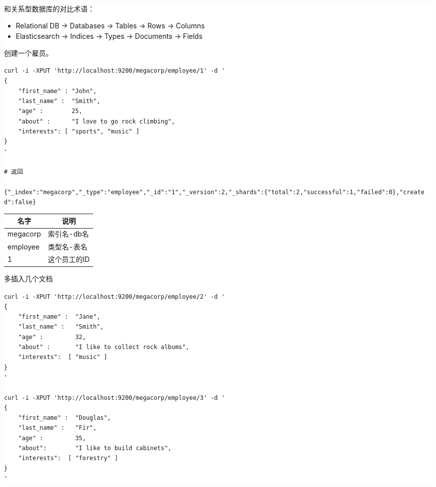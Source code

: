 和关系型数据库的对比术语：

+ Relational DB -> Databases -> Tables -> Rows -> Columns
+ Elasticsearch -> Indices   -> Types  -> Documents -> Fields

创建一个雇员。

```
curl -i -XPUT 'http://localhost:9200/megacorp/employee/1' -d '
{
    "first_name" : "John",
    "last_name" :  "Smith",
    "age" :        25,
    "about" :      "I love to go rock climbing",
    "interests": [ "sports", "music" ]
}
'

# 返回

{"_index":"megacorp","_type":"employee","_id":"1","_version":2,"_shards":{"total":2,"successful":1,"failed":0},"created":false}
```

|名字|	说明|
|---|---|
|megacorp	|索引名-db名|
|employee|	类型名-表名|
|1|	这个员工的ID|

多插入几个文档

```
curl -i -XPUT 'http://localhost:9200/megacorp/employee/2' -d '
{
    "first_name" :  "Jane",
    "last_name" :   "Smith",
    "age" :         32,
    "about" :       "I like to collect rock albums",
    "interests":  [ "music" ]
}
'

curl -i -XPUT 'http://localhost:9200/megacorp/employee/3' -d '
{
    "first_name" :  "Douglas",
    "last_name" :   "Fir",
    "age" :         35,
    "about":        "I like to build cabinets",
    "interests":  [ "forestry" ]
}
'

```
